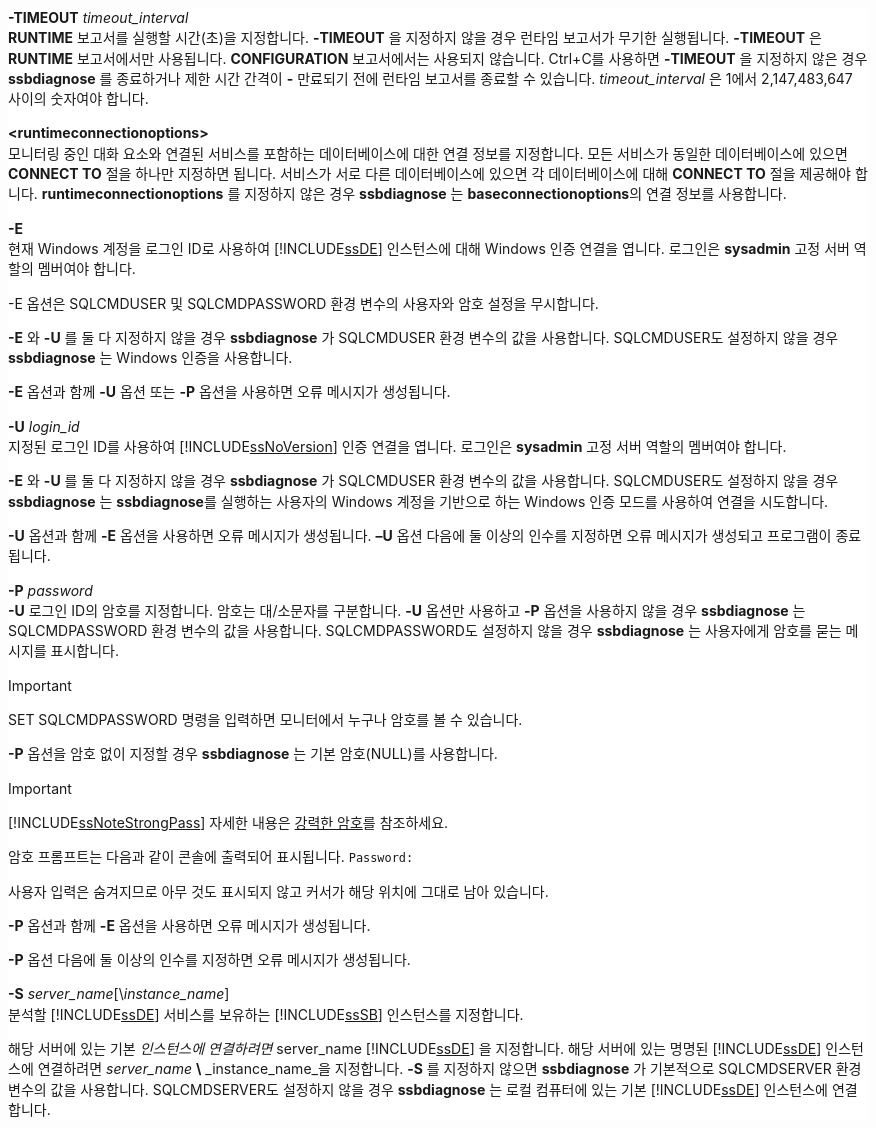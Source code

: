  **-TIMEOUT** _timeout_interval_  
 **RUNTIME** 보고서를 실행할 시간(초)을 지정합니다. **-TIMEOUT** 을 지정하지 않을 경우 런타임 보고서가 무기한 실행됩니다. **-TIMEOUT** 은 **RUNTIME** 보고서에서만 사용됩니다. **CONFIGURATION** 보고서에서는 사용되지 않습니다. Ctrl+C를 사용하면 **-TIMEOUT** 을 지정하지 않은 경우 **ssbdiagnose** 를 종료하거나 제한 시간 간격이 **-** 만료되기 전에 런타임 보고서를 종료할 수 있습니다. *timeout_interval* 은 1에서 2,147,483,647 사이의 숫자여야 합니다.  
  
 **\<runtimeconnectionoptions>**  
 모니터링 중인 대화 요소와 연결된 서비스를 포함하는 데이터베이스에 대한 연결 정보를 지정합니다. 모든 서비스가 동일한 데이터베이스에 있으면 **CONNECT TO** 절을 하나만 지정하면 됩니다. 서비스가 서로 다른 데이터베이스에 있으면 각 데이터베이스에 대해 **CONNECT TO** 절을 제공해야 합니다. **runtimeconnectionoptions** 를 지정하지 않은 경우 **ssbdiagnose** 는 **baseconnectionoptions**의 연결 정보를 사용합니다.  
  
 **-E**  
 현재 Windows 계정을 로그인 ID로 사용하여 [!INCLUDE[ssDE](../../includes/ssde-md.md)] 인스턴스에 대해 Windows 인증 연결을 엽니다. 로그인은 **sysadmin** 고정 서버 역할의 멤버여야 합니다.  
  
 -E 옵션은 SQLCMDUSER 및 SQLCMDPASSWORD 환경 변수의 사용자와 암호 설정을 무시합니다.  
  
 **-E** 와 **-U** 를 둘 다 지정하지 않을 경우 **ssbdiagnose** 가 SQLCMDUSER 환경 변수의 값을 사용합니다. SQLCMDUSER도 설정하지 않을 경우 **ssbdiagnose** 는 Windows 인증을 사용합니다.  
  
 **-E** 옵션과 함께 **-U** 옵션 또는 **-P** 옵션을 사용하면 오류 메시지가 생성됩니다.  
  
 **-U** _login_id_  
 지정된 로그인 ID를 사용하여 [!INCLUDE[ssNoVersion](../../includes/ssnoversion-md.md)] 인증 연결을 엽니다. 로그인은 **sysadmin** 고정 서버 역할의 멤버여야 합니다.  
  
 **-E** 와 **-U** 를 둘 다 지정하지 않을 경우 **ssbdiagnose** 가 SQLCMDUSER 환경 변수의 값을 사용합니다. SQLCMDUSER도 설정하지 않을 경우 **ssbdiagnose** 는 **ssbdiagnose**를 실행하는 사용자의 Windows 계정을 기반으로 하는 Windows 인증 모드를 사용하여 연결을 시도합니다.  
  
 **-U** 옵션과 함께 **-E** 옵션을 사용하면 오류 메시지가 생성됩니다. **–U** 옵션 다음에 둘 이상의 인수를 지정하면 오류 메시지가 생성되고 프로그램이 종료됩니다.  
  
 **-P** _password_  
 **-U** 로그인 ID의 암호를 지정합니다. 암호는 대/소문자를 구분합니다. **-U** 옵션만 사용하고 **-P** 옵션을 사용하지 않을 경우 **ssbdiagnose** 는 SQLCMDPASSWORD 환경 변수의 값을 사용합니다. SQLCMDPASSWORD도 설정하지 않을 경우 **ssbdiagnose** 는 사용자에게 암호를 묻는 메시지를 표시합니다.  
  
> [!IMPORTANT]  
>  SET SQLCMDPASSWORD 명령을 입력하면 모니터에서 누구나 암호를 볼 수 있습니다.  
  
 **-P** 옵션을 암호 없이 지정할 경우 **ssbdiagnose** 는 기본 암호(NULL)를 사용합니다.  
  
> [!IMPORTANT]  
>  [!INCLUDE[ssNoteStrongPass](../../includes/ssnotestrongpass-md.md)] 자세한 내용은 [강력한 암호](../../relational-databases/security/strong-passwords.md)를 참조하세요.  
  
 암호 프롬프트는 다음과 같이 콘솔에 출력되어 표시됩니다. `Password:`  
  
 사용자 입력은 숨겨지므로 아무 것도 표시되지 않고 커서가 해당 위치에 그대로 남아 있습니다.  
  
 **-P** 옵션과 함께 **-E** 옵션을 사용하면 오류 메시지가 생성됩니다.  
  
 **-P** 옵션 다음에 둘 이상의 인수를 지정하면 오류 메시지가 생성됩니다.  
  
 **-S** _server_name_[\\*instance_name*]  
 분석할 [!INCLUDE[ssDE](../../includes/ssde-md.md)] 서비스를 보유하는 [!INCLUDE[ssSB](../../includes/sssb-md.md)] 인스턴스를 지정합니다.  
  
 해당 서버에 있는 기본 *인스턴스에 연결하려면* server_name [!INCLUDE[ssDE](../../includes/ssde-md.md)] 을 지정합니다. 해당 서버에 있는 명명된 [!INCLUDE[ssDE](../../includes/ssde-md.md)] 인스턴스에 연결하려면 _server\_name_ **\\** _instance\_name_을 지정합니다. **-S** 를 지정하지 않으면 **ssbdiagnose** 가 기본적으로 SQLCMDSERVER 환경 변수의 값을 사용합니다. SQLCMDSERVER도 설정하지 않을 경우 **ssbdiagnose** 는 로컬 컴퓨터에 있는 기본 [!INCLUDE[ssDE](../../includes/ssde-md.md)] 인스턴스에 연결합니다.  
  